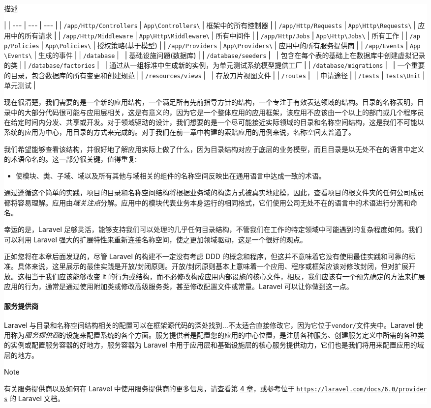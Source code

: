 描述

 |
| --- | --- | --- |
| `/app/Http/Controllers` | `App\Controllers\` | 框架中的所有控制器 |
| `/app/Http/Requests` | `App\Http\Requests\` | 应用中的所有请求 |
| `/app/Http/Middleware` | `App\Http\Middleware\` | 所有中间件 |
| `/app/Http/Jobs` | `App\Http\Jobs\` | 所有工作 |
| `/app/Policies` | `App\Policies\` | 授权策略(基于模型) |
| `/app/Providers` | `App\Providers\` | 应用中的所有服务提供商 |
| `/app/Events` | `App\Events\` | 生成的事件 |
| `/database` |   | 基础设施问题(数据库) |
| `/database/seeders` |   | 包含在每个表的基础上在数据库中创建虚拟记录的类 |
| `/database/factories` |   | 通过从一组标准中生成新的实例，为单元测试系统模型提供工厂 |
| `/database/migrations` |   | 一个重要的目录，包含数据库的所有变更和创建规范 |
| `/resources/views` |   | 存放刀片视图文件 |
| `/routes` |   | 申请途径 |
| `/tests` | `Tests\Unit` | 单元测试 |

现在很清楚，我们需要的是一个新的应用结构，一个满足所有先前指导方针的结构，一个专注于有效表达领域的结构。目录的名称表明，目录中的大部分代码很可能与应用层相关，这是有意义的，因为它是一个整体应用的应用框架，该应用不应该由一个以上的部门或几个程序员在给定时间内分发、共享或开发。对于领域驱动的设计，我们想要的是一个尽可能接近实际领域的目录和名称空间结构，这是我们不可能以系统的应用为中心，用目录的方式来完成的。对于我们在前一章中构建的索赔应用的用例来说，名称空间太普通了。

我们希望能够查看该结构，并很好地了解应用实际上做了什么，因为目录结构对应于底层的业务模型，而且目录是以无处不在的语言中定义的术语命名的。这一部分很关键，值得重复:

*   使模块、类、子域、域以及所有其他与域相关的组件的名称空间反映出在通用语言中达成一致的术语。

通过遵循这个简单的实践，项目的目录和名称空间结构将根据业务域的构造方式被真实地建模，因此，查看项目的根文件夹的任何公司成员都将容易理解。应用由*域关注点*分解。应用中的模块代表业务本身运行的相同格式，它们使用公司无处不在的语言中的术语进行分离和命名。

幸运的是，Laravel 足够灵活，能够支持我们可以处理的几乎任何目录结构，不管我们在工作的特定领域中可能遇到的复杂程度如何。我们可以利用 Laravel 强大的扩展特性来重新连接名称空间，使之更加领域驱动，这是一个很好的观点。

正如您将在本章后面发现的，尽管 Laravel 的构建不一定没有考虑 DDD 的概念和程序，但这并不意味着它没有使用最佳实践和可靠的标准。具体来说，这里展示的最佳实践是开放/封闭原则。开放/封闭原则基本上意味着一个应用、程序或框架应该对修改封闭，但对扩展开放。这相当于我们应该能够改变 it 的行为或结构，而不必修改构成应用内部设施的核心文件，相反，我们应该有一个预先确定的方法来扩展应用的行为，通常是通过使用附加类或修改高级服务类，甚至修改配置文件或常量。Laravel 可以让你做到这一点。

#### 服务提供商

Laravel 与目录和名称空间结构相关的配置可以在框架源代码的深处找到...不太适合直接修改它，因为它位于`vendor/`文件夹中。Laravel 使用称为*服务提供商*的设施来配置系统的各个方面。服务提供者是配置您的应用的中心位置，是注册各种服务、创建服务定义中所需的各种类的实例或配置服务容器的好地方，服务容器为 Laravel 中用于应用层和基础设施层的核心服务提供动力，它们也是我们将用来配置应用的域层的地方。

Note

有关服务提供商以及如何在 Laravel 中使用服务提供商的更多信息，请查看第 [4 章](04.html)，或参考位于 [`https://laravel.com/docs/6.0/providers`](https://laravel.com/docs/6.0/providers) 的 Laravel 文档。
